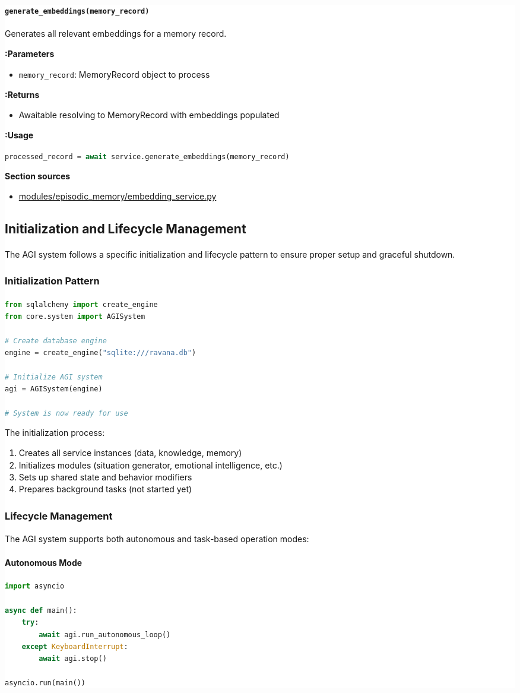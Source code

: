 #### `generate_embeddings(memory_record)`
Generates all relevant embeddings for a memory record.

**:Parameters**
- `memory_record`: MemoryRecord object to process

**:Returns**
- Awaitable resolving to MemoryRecord with embeddings populated

**:Usage**
```python
processed_record = await service.generate_embeddings(memory_record)
```

**Section sources**
- [modules/episodic_memory/embedding_service.py](file://c:\Users\ASUS\Documents\GitHub\RAVANA\modules\episodic_memory\embedding_service.py#L417-L475)

## Initialization and Lifecycle Management

The AGI system follows a specific initialization and lifecycle pattern to ensure proper setup and graceful shutdown.

### Initialization Pattern

```python
from sqlalchemy import create_engine
from core.system import AGISystem

# Create database engine
engine = create_engine("sqlite:///ravana.db")

# Initialize AGI system
agi = AGISystem(engine)

# System is now ready for use
```

The initialization process:
1. Creates all service instances (data, knowledge, memory)
2. Initializes modules (situation generator, emotional intelligence, etc.)
3. Sets up shared state and behavior modifiers
4. Prepares background tasks (not started yet)

### Lifecycle Management

The AGI system supports both autonomous and task-based operation modes:

#### Autonomous Mode
```python
import asyncio

async def main():
    try:
        await agi.run_autonomous_loop()
    except KeyboardInterrupt:
        await agi.stop()

asyncio.run(main())
```
